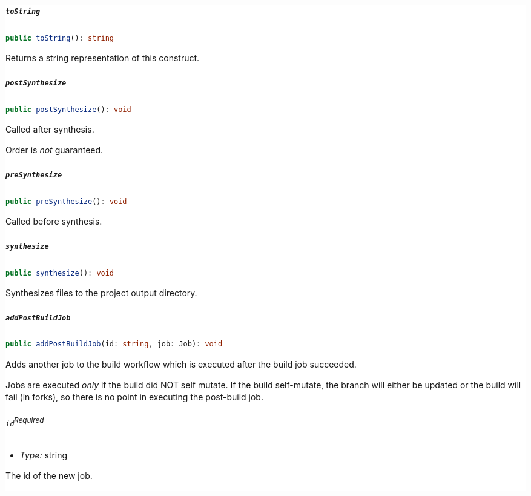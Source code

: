 
##### `toString` <a name="toString" id="projen.build.BuildWorkflow.toString"></a>

```typescript
public toString(): string
```

Returns a string representation of this construct.

##### `postSynthesize` <a name="postSynthesize" id="projen.build.BuildWorkflow.postSynthesize"></a>

```typescript
public postSynthesize(): void
```

Called after synthesis.

Order is *not* guaranteed.

##### `preSynthesize` <a name="preSynthesize" id="projen.build.BuildWorkflow.preSynthesize"></a>

```typescript
public preSynthesize(): void
```

Called before synthesis.

##### `synthesize` <a name="synthesize" id="projen.build.BuildWorkflow.synthesize"></a>

```typescript
public synthesize(): void
```

Synthesizes files to the project output directory.

##### `addPostBuildJob` <a name="addPostBuildJob" id="projen.build.BuildWorkflow.addPostBuildJob"></a>

```typescript
public addPostBuildJob(id: string, job: Job): void
```

Adds another job to the build workflow which is executed after the build job succeeded.

Jobs are executed _only_ if the build did NOT self mutate. If the build
self-mutate, the branch will either be updated or the build will fail (in
forks), so there is no point in executing the post-build job.

###### `id`<sup>Required</sup> <a name="id" id="projen.build.BuildWorkflow.addPostBuildJob.parameter.id"></a>

- *Type:* string

The id of the new job.

---
